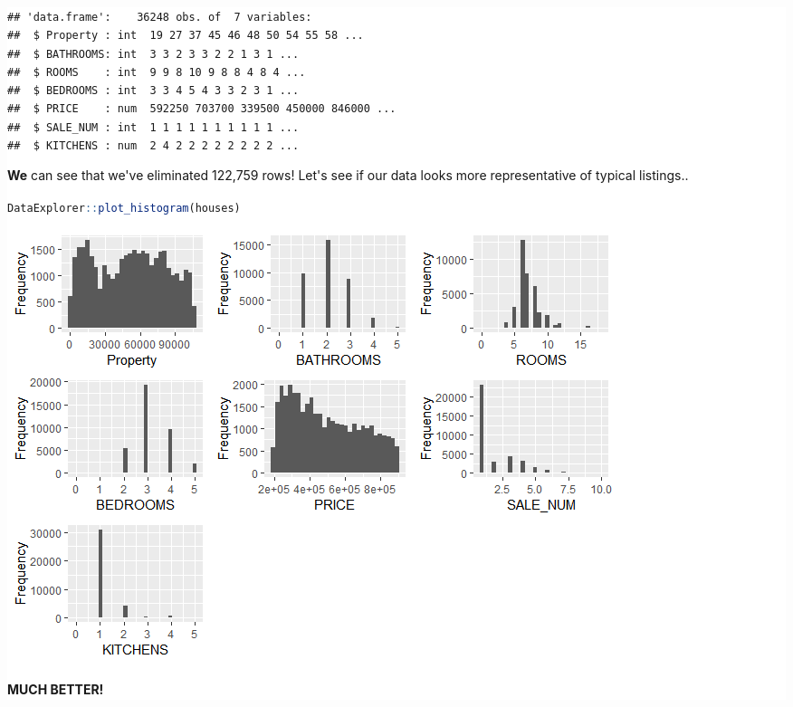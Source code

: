     ## 'data.frame':    36248 obs. of  7 variables:
    ##  $ Property : int  19 27 37 45 46 48 50 54 55 58 ...
    ##  $ BATHROOMS: int  3 3 2 3 3 2 2 1 3 1 ...
    ##  $ ROOMS    : int  9 9 8 10 9 8 8 4 8 4 ...
    ##  $ BEDROOMS : int  3 3 4 5 4 3 3 2 3 1 ...
    ##  $ PRICE    : num  592250 703700 339500 450000 846000 ...
    ##  $ SALE_NUM : int  1 1 1 1 1 1 1 1 1 1 ...
    ##  $ KITCHENS : num  2 4 2 2 2 2 2 2 2 2 ...

**We** can see that we've eliminated 122,759 rows! Let's see if our data looks more representative of typical listings..

``` r
DataExplorer::plot_histogram(houses)
```

![](BlogPost3_files/figure-markdown_github/unnamed-chunk-5-1.png)

**MUCH BETTER!**
